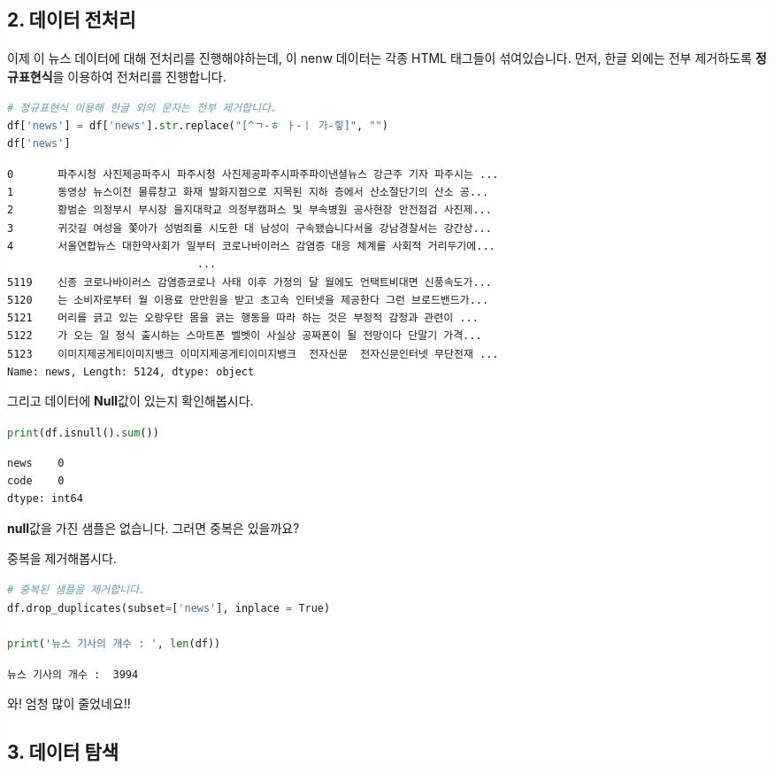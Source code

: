 

## 2. 데이터 전처리

이제 이 뉴스 데이터에 대해 전처리를 진행해야하는데, 이 nenw 데이터는 각종 HTML 태그들이 섞여있습니다. 먼저, 한글 외에는 전부 제거하도록 **정규표현식**을 이용하여 전처리를 진행합니다. 


```python
# 정규표현식 이용해 한글 외의 문자는 전부 제거합니다.
df['news'] = df['news'].str.replace("[^ㄱ-ㅎ ㅏ-ㅣ 가-힣]", "")
df['news']
```




    0       파주시청 사진제공파주시 파주시청 사진제공파주시파주파이낸셜뉴스 강근주 기자 파주시는 ...
    1       동영상 뉴스이천 물류창고 화재 발화지점으로 지목된 지하 층에서 산소절단기의 산소 공...
    2       황범순 의정부시 부시장 을지대학교 의정부캠퍼스 및 부속병원 공사현장 안전점검 사진제...
    3       귀갓길 여성을 쫓아가 성범죄를 시도한 대 남성이 구속됐습니다서울 강남경찰서는 강간상...
    4       서울연합뉴스 대한약사회가 일부터 코로나바이러스 감염증 대응 체계를 사회적 거리두기에...
                                  ...                        
    5119    신종 코로나바이러스 감염증코로나 사태 이후 가정의 달 월에도 언택트비대면 신풍속도가...
    5120    는 소비자로부터 월 이용료 만만원을 받고 초고속 인터넷을 제공한다 그런 브로드밴드가...
    5121    머리를 긁고 있는 오랑우탄 몸을 긁는 행동을 따라 하는 것은 부정적 감정과 관련이 ...
    5122    가 오는 일 정식 출시하는 스마트폰 벨벳이 사실상 공짜폰이 될 전망이다 단말기 가격...
    5123    이미지제공게티이미지뱅크 이미지제공게티이미지뱅크  전자신문  전자신문인터넷 무단전재 ...
    Name: news, Length: 5124, dtype: object



그리고 데이터에 **Null**값이 있는지 확인해봅시다.


```python
print(df.isnull().sum())
```

    news    0
    code    0
    dtype: int64


**null**값을 가진 샘플은 없습니다. 그러면 중복은 있을까요?

중복을 제거해봅시다.


```python
# 중복된 샘플을 제거합니다.
df.drop_duplicates(subset=['news'], inplace = True)

print('뉴스 기사의 개수 : ', len(df))
```

    뉴스 기사의 개수 :  3994


와! 엄청 많이 줄었네요!!

## 3. 데이터 탐색
